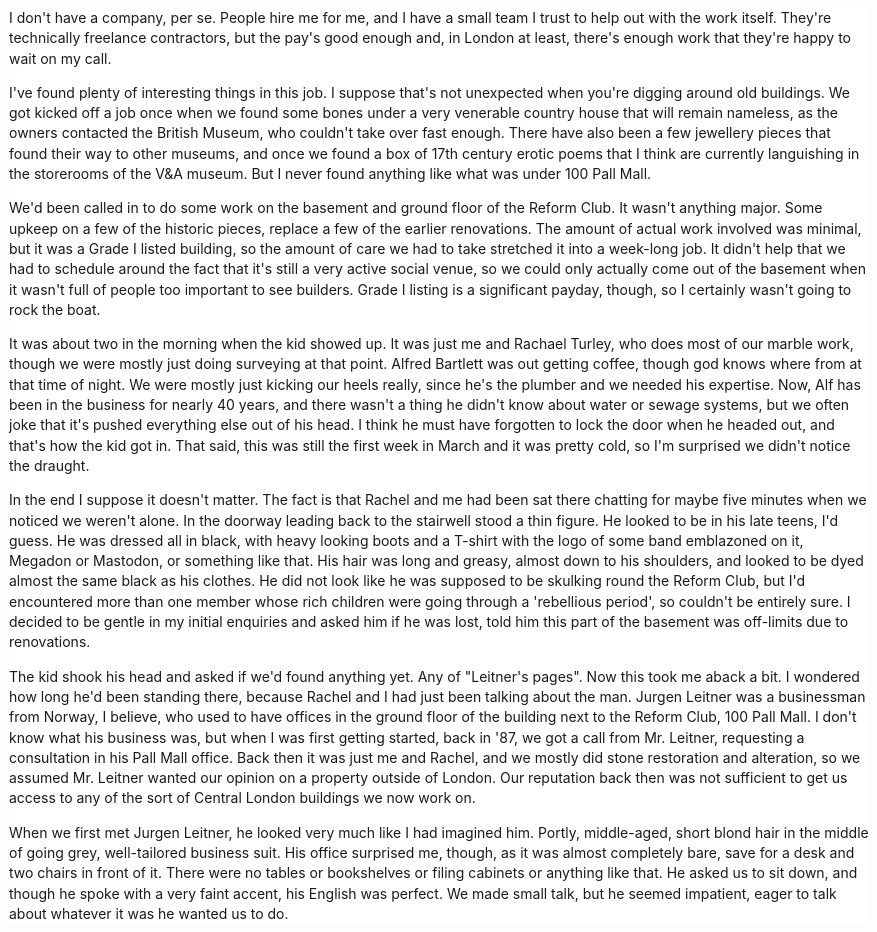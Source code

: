 I don't have a company, per se. People hire me for me, and I have a small team I trust to help out with the work itself. They're technically freelance contractors, but the pay's good enough and, in London at least, there's enough work that they're happy to wait on my call.

I've found plenty of interesting things in this job. I suppose that's not unexpected when you're digging around old buildings. We got kicked off a job once when we found some bones under a very venerable country house that will remain nameless, as the owners contacted the British Museum, who couldn't take over fast enough. There have also been a few jewellery pieces that found their way to other museums, and once we found a box of 17th century erotic poems that I think are currently languishing in the storerooms of the V&A museum. But I never found anything like what was under 100 Pall Mall.

We'd been called in to do some work on the basement and ground floor of the Reform Club. It wasn't anything major. Some upkeep on a few of the historic pieces, replace a few of the earlier renovations. The amount of actual work involved was minimal, but it was a Grade I listed building, so the amount of care we had to take stretched it into a week-long job. It didn't help that we had to schedule around the fact that it's still a very active social venue, so we could only actually come out of the basement when it wasn't full of people too important to see builders. Grade I listing is a significant payday, though, so I certainly wasn't going to rock the boat.

It was about two in the morning when the kid showed up. It was just me and Rachael Turley, who does most of our marble work, though we were mostly just doing surveying at that point. Alfred Bartlett was out getting coffee, though god knows where from at that time of night. We were mostly just kicking our heels really, since he's the plumber and we needed his expertise. Now, Alf has been in the business for nearly 40 years, and there wasn't a thing he didn't know about water or sewage systems, but we often joke that it's pushed everything else out of his head. I think he must have forgotten to lock the door when he headed out, and that's how the kid got in. That said, this was still the first week in March and it was pretty cold, so I'm surprised we didn't notice the draught.

In the end I suppose it doesn't matter. The fact is that Rachel and me had been sat there chatting for maybe five minutes when we noticed we weren't alone. In the doorway leading back to the stairwell stood a thin figure. He looked to be in his late teens, I'd guess. He was dressed all in black, with heavy looking boots and a T-shirt with the logo of some band emblazoned on it, Megadon or Mastodon, or something like that. His hair was long and greasy, almost down to his shoulders, and looked to be dyed almost the same black as his clothes. He did not look like he was supposed to be skulking round the Reform Club, but I'd encountered more than one member whose rich children were going through a 'rebellious period', so couldn't be entirely sure. I decided to be gentle in my initial enquiries and asked him if he was lost, told him this part of the basement was off-limits due to renovations.

The kid shook his head and asked if we'd found anything yet. Any of "Leitner's pages". Now this took me aback a bit. I wondered how long he'd been standing there, because Rachel and I had just been talking about the man. Jurgen Leitner was a businessman from Norway, I believe, who used to have offices in the ground floor of the building next to the Reform Club, 100 Pall Mall. I don't know what his business was, but when I was first getting started, back in '87, we got a call from Mr. Leitner, requesting a consultation in his Pall Mall office. Back then it was just me and Rachel, and we mostly did stone restoration and alteration, so we assumed Mr. Leitner wanted our opinion on a property outside of London. Our reputation back then was not sufficient to get us access to any of the sort of Central London buildings we now work on.

When we first met Jurgen Leitner, he looked very much like I had imagined him. Portly, middle-aged, short blond hair in the middle of going grey, well-tailored business suit. His office surprised me, though, as it was almost completely bare, save for a desk and two chairs in front of it. There were no tables or bookshelves or filing cabinets or anything like that. He asked us to sit down, and though he spoke with a very faint accent, his English was perfect. We made small talk, but he seemed impatient, eager to talk about whatever it was he wanted us to do.
